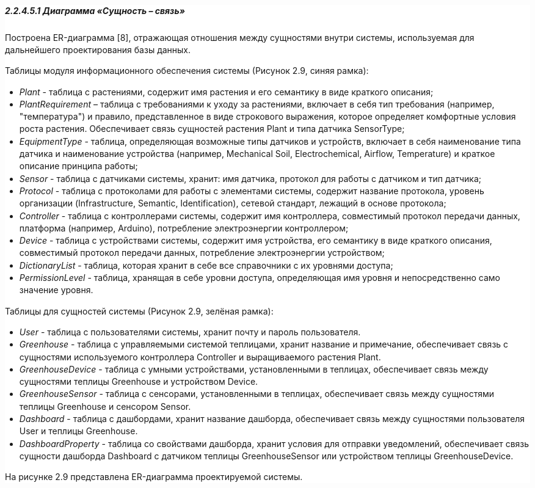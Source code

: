 ##### 2.2.4.5.1 Диаграмма «Сущность – связь»

Построена ER-диаграмма [8], отражающая отношения между сущностями внутри системы, используемая для дальнейшего проектирования базы данных.

Таблицы модуля информационного обеспечения системы (Рисунок 2.9, синяя рамка):

- _Plant_ - таблица с растениями, содержит имя растения и его семантику в виде краткого описания;
- _PlantRequirement_ – таблица с требованиями к уходу за растениями, включает в себя тип требования (например, "температура") и правило, представленное в виде строкового выражения, которое определяет комфортные условия роста растения. Обеспечивает связь сущностей растения Plant и типа датчика SensorType;
- _EquipmentType_ - таблица, определяющая возможные типы датчиков и устройств, включает в себя наименование типа датчика и наименование устройства (например, Mechanical Soil, Electrochemical, Airflow, Temperature) и краткое описание принципа работы;
- _Sensor_ - таблица с датчиками системы, хранит: имя датчика, протокол для работы с датчиком и тип датчика;
- _Protocol_ - таблица с протоколами для работы с элементами системы, содержит название протокола, уровень организации (Infrastructure, Semantic, Identification), сетевой стандарт, лежащий в основе протокола;
- _Controller_ - таблица с контроллерами системы, содержит имя контроллера, совместимый протокол передачи данных, платформа (например, Arduino), потребление электроэнергии контроллером;
- _Device_ - таблица с устройствами системы, содержит имя устройства, его семантику в виде краткого описания, совместимый протокол передачи данных, потребление электроэнергии устройством;
- _DictionaryList_ - таблица, которая хранит в себе все справочники с их уровнями доступа;
- _PermissionLevel_ - таблица, хранящая в себе уровни доступа, определяющая имя уровня и непосредственно само значение уровня.

Таблицы для сущностей системы (Рисунок 2.9, зелёная рамка):

- _User_ - таблица с пользователями системы, хранит почту и пароль пользователя.
- _Greenhouse_ - таблица с управляемыми системой теплицами, хранит название и примечание, обеспечивает связь с сущностями используемого контроллера Controller и выращиваемого растения Plant.
- _GreenhouseDevice_ - таблица с умными устройствами, установленными в теплицах, обеспечивает связь между сущностями теплицы Greenhouse и устройством Device.
- _GreenhouseSensor_ - таблица с сенсорами, установленными в теплицах, обеспечивает связь между сущностями теплицы Greenhouse и сенсором Sensor.
- _Dashboard_ - таблица с дашбордами, хранит название дашборда, обеспечивает связь между сущностями пользователя User и теплицы Greenhouse.
- _DashboardProperty_ - таблица со свойствами дашборда, хранит условия для отправки уведомлений, обеспечивает связь сущности дашборда Dashboard с датчиком теплицы GreenhouseSensor или устройством теплицы GreenhouseDevice.

На рисунке 2.9 представлена ER-диаграмма проектируемой системы.

